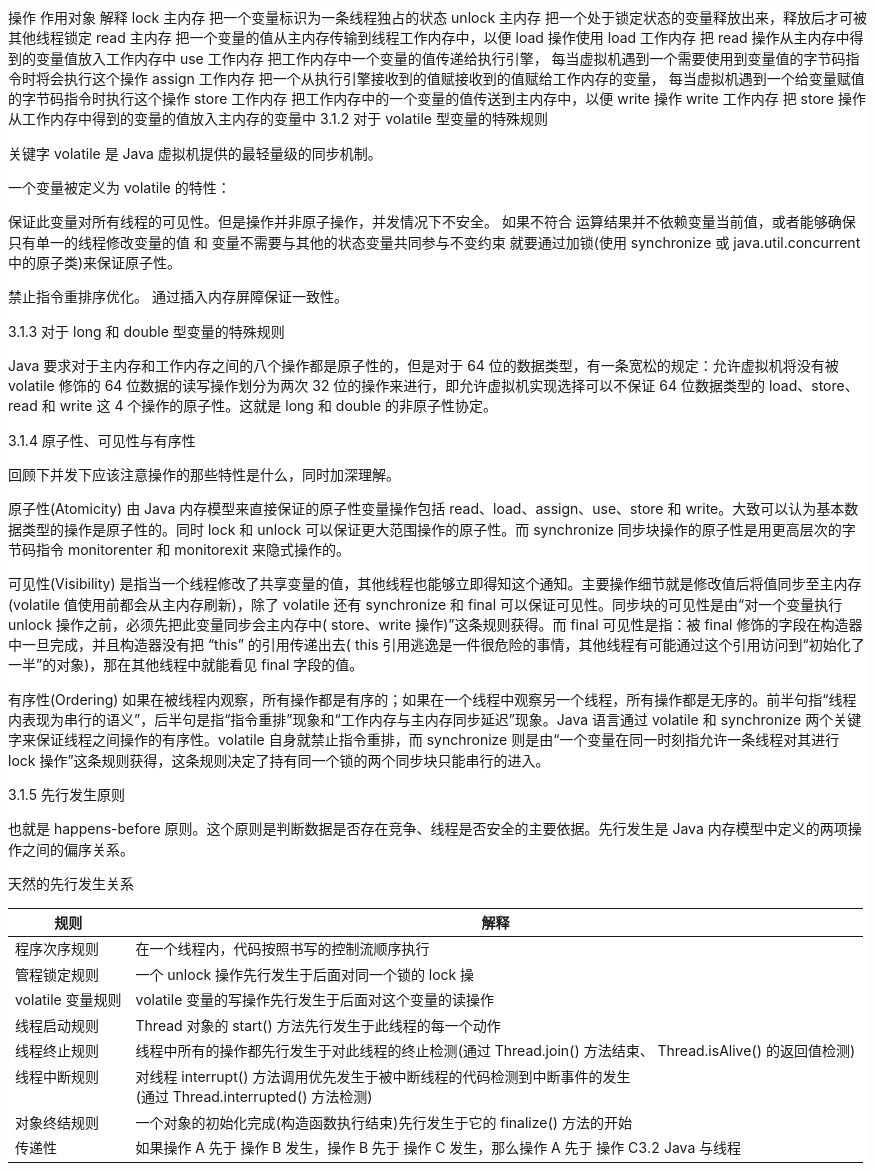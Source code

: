 操作	作用对象	解释
lock	主内存	把一个变量标识为一条线程独占的状态
unlock	主内存	把一个处于锁定状态的变量释放出来，释放后才可被其他线程锁定
read	主内存	把一个变量的值从主内存传输到线程工作内存中，以便 load 操作使用
load	工作内存	把 read 操作从主内存中得到的变量值放入工作内存中
use	工作内存	把工作内存中一个变量的值传递给执行引擎，
每当虚拟机遇到一个需要使用到变量值的字节码指令时将会执行这个操作
assign	工作内存	把一个从执行引擎接收到的值赋接收到的值赋给工作内存的变量，
每当虚拟机遇到一个给变量赋值的字节码指令时执行这个操作
store	工作内存	把工作内存中的一个变量的值传送到主内存中，以便 write 操作
write	工作内存	把 store 操作从工作内存中得到的变量的值放入主内存的变量中
3.1.2 对于 volatile 型变量的特殊规则

关键字 volatile 是 Java 虚拟机提供的最轻量级的同步机制。

一个变量被定义为 volatile 的特性：

保证此变量对所有线程的可见性。但是操作并非原子操作，并发情况下不安全。
如果不符合 运算结果并不依赖变量当前值，或者能够确保只有单一的线程修改变量的值 和 变量不需要与其他的状态变量共同参与不变约束 就要通过加锁(使用 synchronize 或 java.util.concurrent 中的原子类)来保证原子性。

禁止指令重排序优化。
通过插入内存屏障保证一致性。

3.1.3 对于 long 和 double 型变量的特殊规则

Java 要求对于主内存和工作内存之间的八个操作都是原子性的，但是对于 64 位的数据类型，有一条宽松的规定：允许虚拟机将没有被 volatile 修饰的 64 位数据的读写操作划分为两次 32 位的操作来进行，即允许虚拟机实现选择可以不保证 64 位数据类型的 load、store、read 和 write 这 4 个操作的原子性。这就是 long 和 double 的非原子性协定。

3.1.4 原子性、可见性与有序性

回顾下并发下应该注意操作的那些特性是什么，同时加深理解。

原子性(Atomicity)
由 Java 内存模型来直接保证的原子性变量操作包括 read、load、assign、use、store 和 write。大致可以认为基本数据类型的操作是原子性的。同时 lock 和 unlock 可以保证更大范围操作的原子性。而 synchronize 同步块操作的原子性是用更高层次的字节码指令 monitorenter 和 monitorexit 来隐式操作的。

可见性(Visibility)
是指当一个线程修改了共享变量的值，其他线程也能够立即得知这个通知。主要操作细节就是修改值后将值同步至主内存(volatile 值使用前都会从主内存刷新)，除了 volatile 还有 synchronize 和 final 可以保证可见性。同步块的可见性是由“对一个变量执行 unlock 操作之前，必须先把此变量同步会主内存中( store、write 操作)”这条规则获得。而 final 可见性是指：被 final 修饰的字段在构造器中一旦完成，并且构造器没有把 “this” 的引用传递出去( this 引用逃逸是一件很危险的事情，其他线程有可能通过这个引用访问到“初始化了一半”的对象)，那在其他线程中就能看见 final 字段的值。

有序性(Ordering)
如果在被线程内观察，所有操作都是有序的；如果在一个线程中观察另一个线程，所有操作都是无序的。前半句指“线程内表现为串行的语义”，后半句是指“指令重排”现象和“工作内存与主内存同步延迟”现象。Java 语言通过 volatile 和 synchronize 两个关键字来保证线程之间操作的有序性。volatile 自身就禁止指令重排，而 synchronize 则是由“一个变量在同一时刻指允许一条线程对其进行 lock 操作”这条规则获得，这条规则决定了持有同一个锁的两个同步块只能串行的进入。

3.1.5 先行发生原则

也就是 happens-before 原则。这个原则是判断数据是否存在竞争、线程是否安全的主要依据。先行发生是 Java 内存模型中定义的两项操作之间的偏序关系。

天然的先行发生关系

| 规则              | 解释                                                         |
| ----------------- | ------------------------------------------------------------ |
| 程序次序规则      | 在一个线程内，代码按照书写的控制流顺序执行                   |
| 管程锁定规则      | 一个 unlock 操作先行发生于后面对同一个锁的 lock 操           |
| volatile 变量规则 | volatile 变量的写操作先行发生于后面对这个变量的读操作        |
| 线程启动规则      | Thread 对象的 start() 方法先行发生于此线程的每一个动作       |
| 线程终止规则      | 线程中所有的操作都先行发生于对此线程的终止检测(通过 Thread.join() 方法结束、 Thread.isAlive() 的返回值检测) |
| 线程中断规则      | 对线程 interrupt() 方法调用优先发生于被中断线程的代码检测到中断事件的发生<br/>(通过 Thread.interrupted() 方法检测) |
| 对象终结规则      | 一个对象的初始化完成(构造函数执行结束)先行发生于它的 finalize() 方法的开始 |
| 传递性            | 如果操作 A 先于 操作 B 发生，操作 B 先于 操作 C 发生，那么操作 A 先于 操作 C3.2 Java 与线程 |
